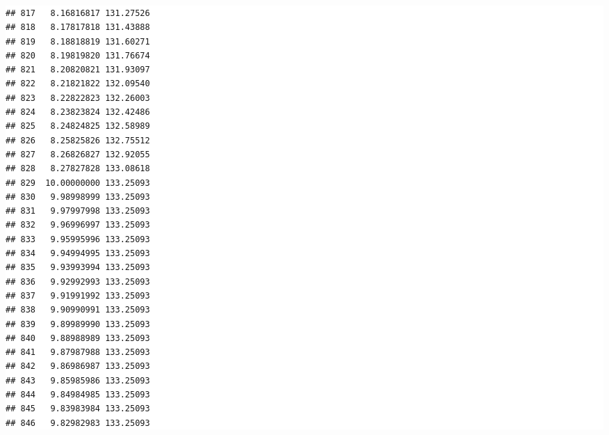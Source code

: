    ## 817   8.16816817 131.27526
    ## 818   8.17817818 131.43888
    ## 819   8.18818819 131.60271
    ## 820   8.19819820 131.76674
    ## 821   8.20820821 131.93097
    ## 822   8.21821822 132.09540
    ## 823   8.22822823 132.26003
    ## 824   8.23823824 132.42486
    ## 825   8.24824825 132.58989
    ## 826   8.25825826 132.75512
    ## 827   8.26826827 132.92055
    ## 828   8.27827828 133.08618
    ## 829  10.00000000 133.25093
    ## 830   9.98998999 133.25093
    ## 831   9.97997998 133.25093
    ## 832   9.96996997 133.25093
    ## 833   9.95995996 133.25093
    ## 834   9.94994995 133.25093
    ## 835   9.93993994 133.25093
    ## 836   9.92992993 133.25093
    ## 837   9.91991992 133.25093
    ## 838   9.90990991 133.25093
    ## 839   9.89989990 133.25093
    ## 840   9.88988989 133.25093
    ## 841   9.87987988 133.25093
    ## 842   9.86986987 133.25093
    ## 843   9.85985986 133.25093
    ## 844   9.84984985 133.25093
    ## 845   9.83983984 133.25093
    ## 846   9.82982983 133.25093